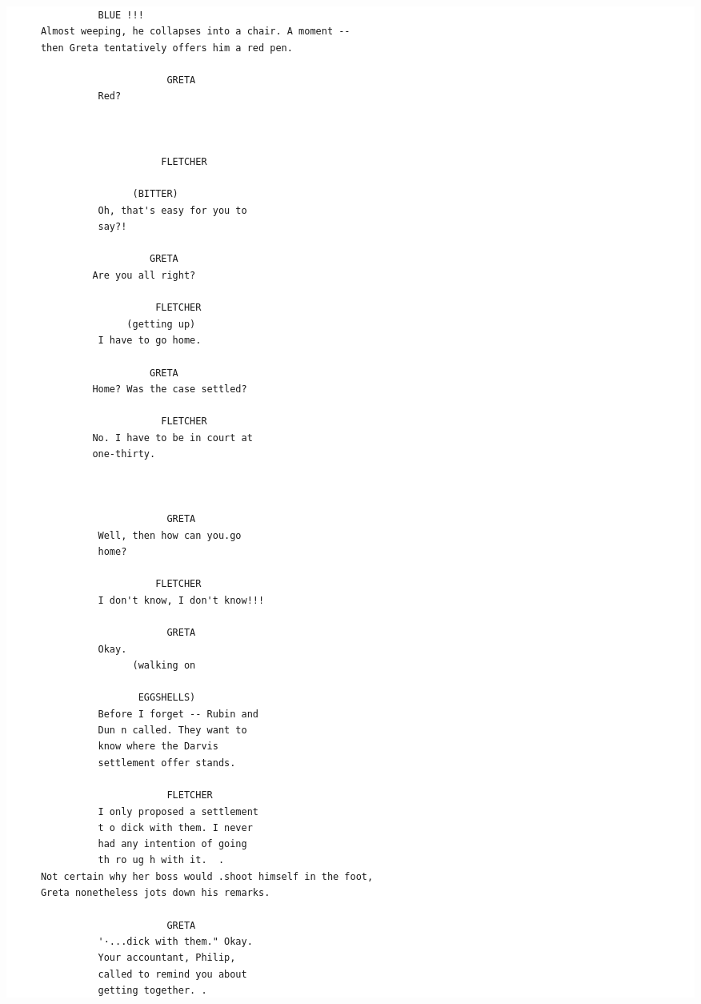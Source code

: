                     BLUE !!!
          Almost weeping, he collapses into a chair. A moment --
          then Greta tentatively offers him a red pen.

                                GRETA
                    Red?

          

                               FLETCHER

                          (BITTER)
                    Oh, that's easy for you to
                    say?!

                             GRETA
                   Are you all right?

                              FLETCHER
                         (getting up)
                    I have to go home.

                             GRETA
                   Home? Was the case settled?

                               FLETCHER
                   No. I have to be in court at
                   one-thirty.

          

                                GRETA
                    Well, then how can you.go
                    home?

                              FLETCHER
                    I don't know, I don't know!!!

                                GRETA
                    Okay.
                          (walking on

                           EGGSHELLS)
                    Before I forget -- Rubin and
                    Dun n called. They want to
                    know where the Darvis
                    settlement offer stands.

                                FLETCHER
                    I only proposed a settlement
                    t o dick with them. I never
                    had any intention of going
                    th ro ug h with it.  .
          Not certain why her boss would .shoot himself in the foot,
          Greta nonetheless jots down his remarks.

                                GRETA
                    '·...dick with them." Okay.
                    Your accountant, Philip,
                    called to remind you about
                    getting together. .
